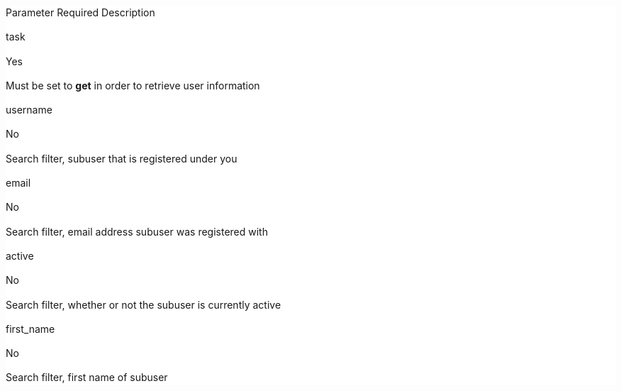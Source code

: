 







Parameter
Required
Description





task


Yes


Must be set to **get** in order to retrieve user information






username


No


Search filter, subuser that is registered under you






email


No


Search filter, email address subuser was registered with






active


No


Search filter, whether or not the subuser is currently active






first_name


No


Search filter, first name of subuser



